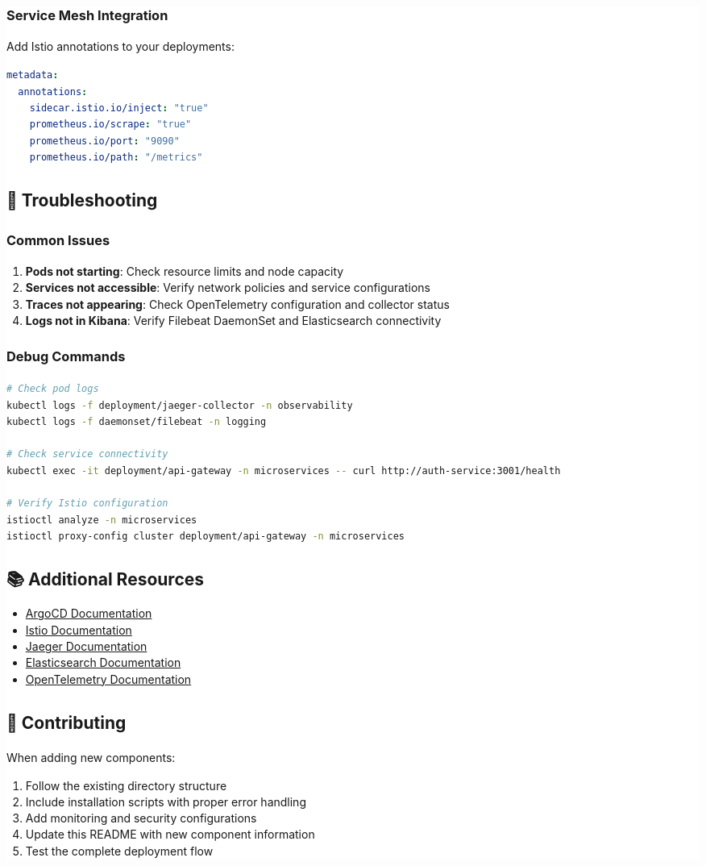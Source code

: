 ### Service Mesh Integration

Add Istio annotations to your deployments:

```yaml
metadata:
  annotations:
    sidecar.istio.io/inject: "true"
    prometheus.io/scrape: "true"
    prometheus.io/port: "9090"
    prometheus.io/path: "/metrics"
```

## 🚨 Troubleshooting

### Common Issues

1. **Pods not starting**: Check resource limits and node capacity
2. **Services not accessible**: Verify network policies and service configurations
3. **Traces not appearing**: Check OpenTelemetry configuration and collector status
4. **Logs not in Kibana**: Verify Filebeat DaemonSet and Elasticsearch connectivity

### Debug Commands

```bash
# Check pod logs
kubectl logs -f deployment/jaeger-collector -n observability
kubectl logs -f daemonset/filebeat -n logging

# Check service connectivity
kubectl exec -it deployment/api-gateway -n microservices -- curl http://auth-service:3001/health

# Verify Istio configuration
istioctl analyze -n microservices
istioctl proxy-config cluster deployment/api-gateway -n microservices
```

## 📚 Additional Resources

- [ArgoCD Documentation](https://argo-cd.readthedocs.io/)
- [Istio Documentation](https://istio.io/docs/)
- [Jaeger Documentation](https://www.jaegertracing.io/docs/)
- [Elasticsearch Documentation](https://www.elastic.co/guide/en/elasticsearch/reference/current/index.html)
- [OpenTelemetry Documentation](https://opentelemetry.io/docs/)

## 🤝 Contributing

When adding new components:

1. Follow the existing directory structure
2. Include installation scripts with proper error handling
3. Add monitoring and security configurations
4. Update this README with new component information
5. Test the complete deployment flow
